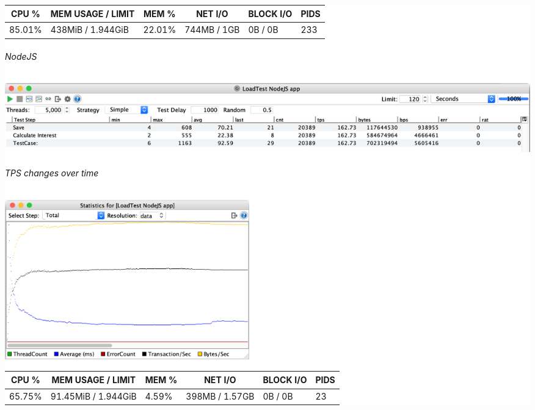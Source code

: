 | CPU % | MEM USAGE / LIMIT | MEM % | NET I/O | BLOCK I/O | PIDS |
|-|-|-|-|-|-|
| 85.01% | 438MiB / 1.944GiB | 22.01% | 744MB / 1GB | 0B / 0B | 233 |

###### NodeJS
![SaveCalculateNodeJS](./metric/soapui-loadtest-results/Screen%20Shot%202020-10-02%20at%201.13.12%20AM.png)

###### *TPS changes over time*
<img src="./metric/soapui-loadtest-results/Screen%20Shot%202020-10-02%20at%2012.00.21%20PM.png" width="400">

| CPU % | MEM USAGE / LIMIT | MEM % | NET I/O | BLOCK I/O | PIDS |
|-|-|-|-|-|-|
| 65.75% | 91.45MiB / 1.944GiB | 4.59% | 398MB / 1.57GB | 0B / 0B | 23 |
